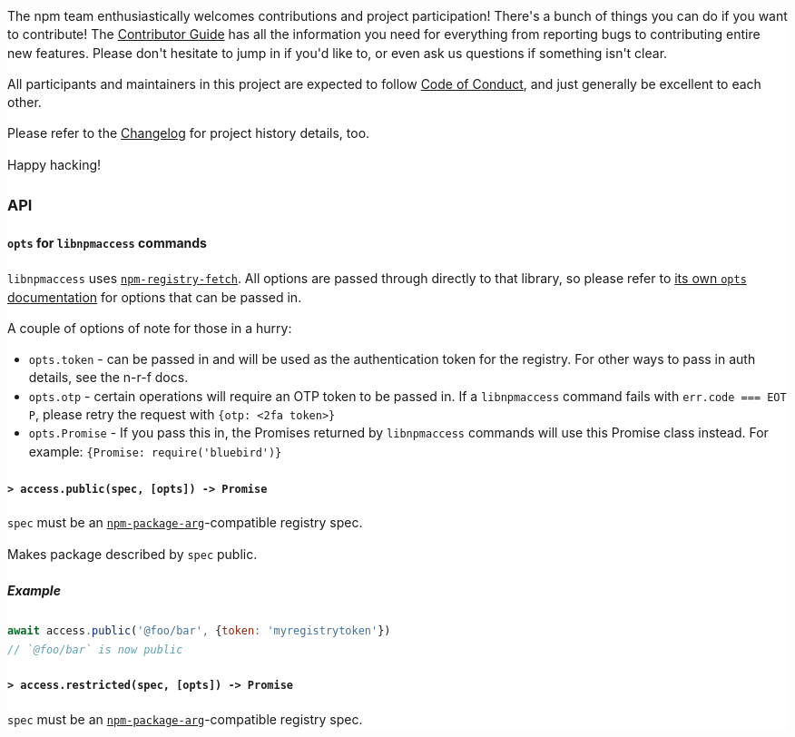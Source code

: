 The npm team enthusiastically welcomes contributions and project participation!
There's a bunch of things you can do if you want to contribute! The [Contributor Guide](CONTRIBUTING.md) has all the
information you need for everything from reporting bugs to contributing entire new features. Please don't hesitate to
jump in if you'd like to, or even ask us questions if something isn't clear.

All participants and maintainers in this project are expected to follow [Code of Conduct](CODE_OF_CONDUCT.md), and just
generally be excellent to each other.

Please refer to the [Changelog](CHANGELOG.md) for project history details, too.

Happy hacking!

### API

#### <a name="opts"></a> `opts` for `libnpmaccess` commands

`libnpmaccess` uses [`npm-registry-fetch`](https://npm.im/npm-registry-fetch). All options are passed through directly
to that library, so please refer to [its own `opts`
documentation](https://www.npmjs.com/package/npm-registry-fetch#fetch-options)
for options that can be passed in.

A couple of options of note for those in a hurry:

* `opts.token` - can be passed in and will be used as the authentication token for the registry. For other ways to pass
  in auth details, see the n-r-f docs.
* `opts.otp` - certain operations will require an OTP token to be passed in. If a `libnpmaccess` command fails
  with `err.code === EOTP`, please retry the request with `{otp: <2fa token>}`
* `opts.Promise` - If you pass this in, the Promises returned by `libnpmaccess` commands will use this Promise class
  instead. For example: `{Promise: require('bluebird')}`

#### <a name="public"></a> `> access.public(spec, [opts]) -> Promise`

`spec` must be an [`npm-package-arg`](https://npm.im/npm-package-arg)-compatible
registry spec.

Makes package described by `spec` public.

##### Example

```javascript
await access.public('@foo/bar', {token: 'myregistrytoken'})
// `@foo/bar` is now public
```

#### <a name="restricted"></a> `> access.restricted(spec, [opts]) -> Promise`

`spec` must be an [`npm-package-arg`](https://npm.im/npm-package-arg)-compatible
registry spec.
